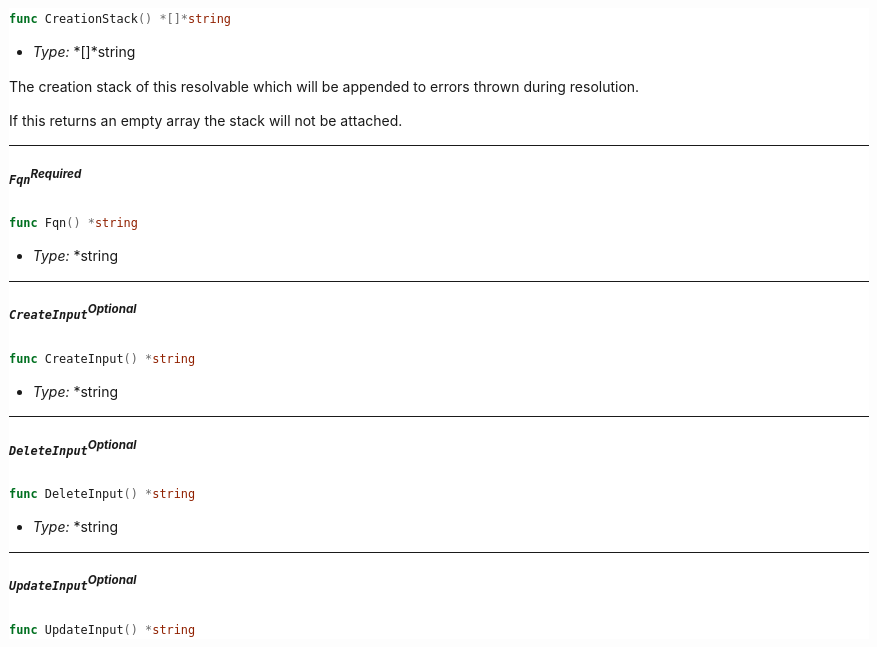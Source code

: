 ```go
func CreationStack() *[]*string
```

- *Type:* *[]*string

The creation stack of this resolvable which will be appended to errors thrown during resolution.

If this returns an empty array the stack will not be attached.

---

##### `Fqn`<sup>Required</sup> <a name="Fqn" id="rhizo-co-terraform-provider-oci.identityUserCapabilitiesManagement.IdentityUserCapabilitiesManagementTimeoutsOutputReference.property.fqn"></a>

```go
func Fqn() *string
```

- *Type:* *string

---

##### `CreateInput`<sup>Optional</sup> <a name="CreateInput" id="rhizo-co-terraform-provider-oci.identityUserCapabilitiesManagement.IdentityUserCapabilitiesManagementTimeoutsOutputReference.property.createInput"></a>

```go
func CreateInput() *string
```

- *Type:* *string

---

##### `DeleteInput`<sup>Optional</sup> <a name="DeleteInput" id="rhizo-co-terraform-provider-oci.identityUserCapabilitiesManagement.IdentityUserCapabilitiesManagementTimeoutsOutputReference.property.deleteInput"></a>

```go
func DeleteInput() *string
```

- *Type:* *string

---

##### `UpdateInput`<sup>Optional</sup> <a name="UpdateInput" id="rhizo-co-terraform-provider-oci.identityUserCapabilitiesManagement.IdentityUserCapabilitiesManagementTimeoutsOutputReference.property.updateInput"></a>

```go
func UpdateInput() *string
```
